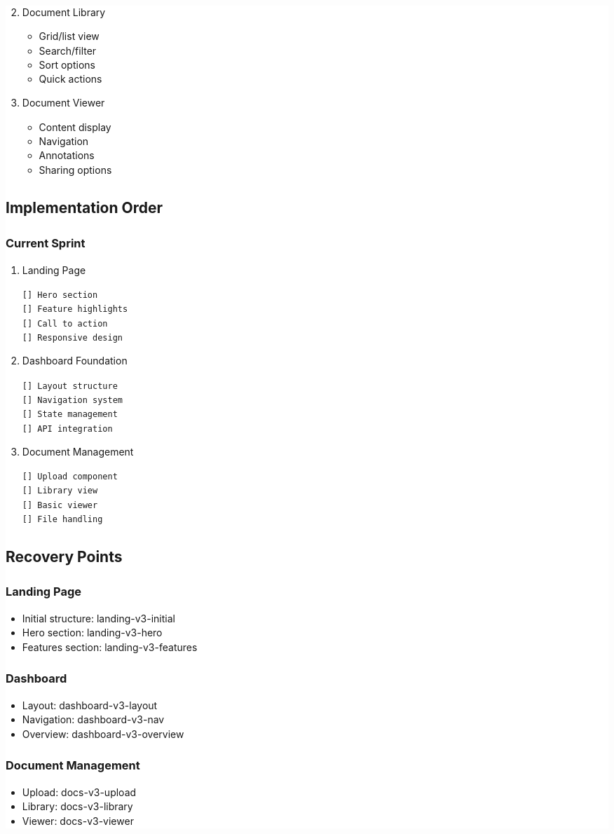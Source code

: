 2. Document Library
   - Grid/list view
   - Search/filter
   - Sort options
   - Quick actions

3. Document Viewer
   - Content display
   - Navigation
   - Annotations
   - Sharing options

## Implementation Order

### Current Sprint
1. Landing Page
   ```markdown
   [] Hero section
   [] Feature highlights
   [] Call to action
   [] Responsive design
   ```

2. Dashboard Foundation
   ```markdown
   [] Layout structure
   [] Navigation system
   [] State management
   [] API integration
   ```

3. Document Management
   ```markdown
   [] Upload component
   [] Library view
   [] Basic viewer
   [] File handling
   ```

## Recovery Points

### Landing Page
- Initial structure: landing-v3-initial
- Hero section: landing-v3-hero
- Features section: landing-v3-features

### Dashboard
- Layout: dashboard-v3-layout
- Navigation: dashboard-v3-nav
- Overview: dashboard-v3-overview

### Document Management
- Upload: docs-v3-upload
- Library: docs-v3-library
- Viewer: docs-v3-viewer
